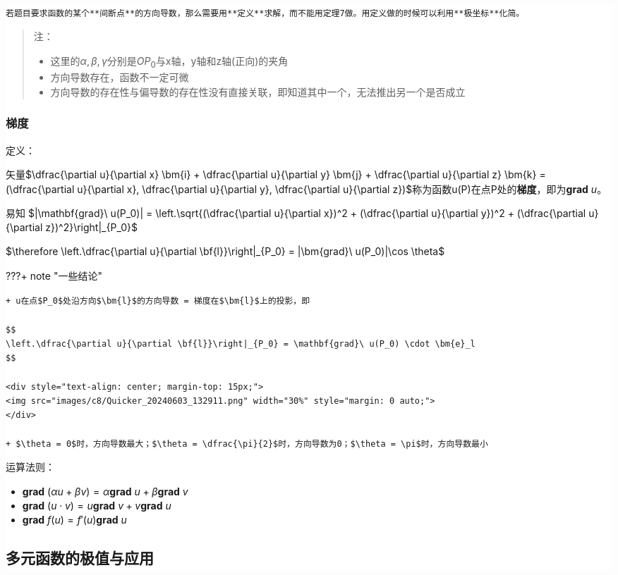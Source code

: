     若题目要求函数的某个**间断点**的方向导数，那么需要用**定义**求解，而不能用定理7做。用定义做的时候可以利用**极坐标**化简。

>注：
> 
> + 这里的$\alpha, \beta, \gamma$分别是$OP_0$与x轴，y轴和z轴(正向)的夹角
> + 方向导数存在，函数不一定可微
> + 方向导数的存在性与偏导数的存在性没有直接关联，即知道其中一个，无法推出另一个是否成立

### 梯度

定义：

矢量$\dfrac{\partial u}{\partial x} \bm{i} + \dfrac{\partial u}{\partial y} \bm{j} + \dfrac{\partial u}{\partial z} \bm{k} = (\dfrac{\partial u}{\partial x}, \dfrac{\partial u}{\partial y}, \dfrac{\partial u}{\partial z})$称为函数u(P)在点P处的**梯度**，即为$\mathbf{grad}\ u$。

易知 $|\mathbf{grad}\ u(P_0)| = \left.\sqrt{(\dfrac{\partial u}{\partial x})^2 + (\dfrac{\partial u}{\partial y})^2 + (\dfrac{\partial u}{\partial z})^2}\right|_{P_0}$

$\therefore \left.\dfrac{\partial u}{\partial \bf{l}}\right|_{P_0} = |\bm{grad}\ u(P_0)|\cos \theta$

???+ note "一些结论"

    + u在点$P_0$处沿方向$\bm{l}$的方向导数 = 梯度在$\bm{l}$上的投影，即

    $$
    \left.\dfrac{\partial u}{\partial \bf{l}}\right|_{P_0} = \mathbf{grad}\ u(P_0) \cdot \bm{e}_l
    $$

    <div style="text-align: center; margin-top: 15px;">
    <img src="images/c8/Quicker_20240603_132911.png" width="30%" style="margin: 0 auto;">
    </div>

    + $\theta = 0$时，方向导数最大；$\theta = \dfrac{\pi}{2}$时，方向导数为0；$\theta = \pi$时，方向导数最小

运算法则：

+ $\mathbf{grad}\ (\alpha u + \beta v) = \alpha \mathbf{grad}\ u+ \beta \mathbf{grad}\ v$
+ $\mathbf{grad}\ (u \cdot v) = u \mathbf{grad}\ v + v \mathbf{grad}\ u$
+ $\mathbf{grad}\ f(u) = f'(u) \mathbf{grad}\ u$


## 多元函数的极值与应用

